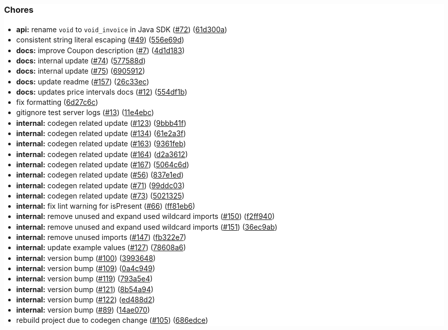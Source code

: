 
### Chores

* **api:** rename `void` to `void_invoice` in Java SDK ([#72](https://github.com/orbcorp/orb-java/issues/72)) ([61d300a](https://github.com/orbcorp/orb-java/commit/61d300a474bca6fc47658bb3daa9dc7f1de44a16))
* consistent string literal escaping ([#49](https://github.com/orbcorp/orb-java/issues/49)) ([556e69d](https://github.com/orbcorp/orb-java/commit/556e69d08db6005e58612fc83828329c9beb608c))
* **docs:** improve Coupon description ([#7](https://github.com/orbcorp/orb-java/issues/7)) ([4d1d183](https://github.com/orbcorp/orb-java/commit/4d1d183eba7883c30007edc2aac0ab27c5e62600))
* **docs:** internal update ([#74](https://github.com/orbcorp/orb-java/issues/74)) ([577588d](https://github.com/orbcorp/orb-java/commit/577588daa262f51547de5eb6785226fdca41be2b))
* **docs:** internal update ([#75](https://github.com/orbcorp/orb-java/issues/75)) ([6905912](https://github.com/orbcorp/orb-java/commit/69059129d10672b1806b2288e044ff986c53d0c8))
* **docs:** update readme ([#157](https://github.com/orbcorp/orb-java/issues/157)) ([26c33ec](https://github.com/orbcorp/orb-java/commit/26c33ecb791a128a35e3132359f3265a2e0f89cb))
* **docs:** updates price intervals docs ([#12](https://github.com/orbcorp/orb-java/issues/12)) ([554df1b](https://github.com/orbcorp/orb-java/commit/554df1b92b83237d8f88cea66bee47524ee8d9db))
* fix formatting ([6d27c6c](https://github.com/orbcorp/orb-java/commit/6d27c6c9e5047097764aa79cf7cbd00106ad8039))
* gitignore test server logs ([#13](https://github.com/orbcorp/orb-java/issues/13)) ([11e4ebc](https://github.com/orbcorp/orb-java/commit/11e4ebc52501ab8c6ea3ba15eff0ef82134eda89))
* **internal:** codegen related update ([#123](https://github.com/orbcorp/orb-java/issues/123)) ([9bbb41f](https://github.com/orbcorp/orb-java/commit/9bbb41f1fca7dfddc6ed2ecd1493c99183405cc5))
* **internal:** codegen related update ([#134](https://github.com/orbcorp/orb-java/issues/134)) ([61e2a3f](https://github.com/orbcorp/orb-java/commit/61e2a3f250034b37c31697cda1f9366445d88358))
* **internal:** codegen related update ([#163](https://github.com/orbcorp/orb-java/issues/163)) ([9361feb](https://github.com/orbcorp/orb-java/commit/9361febeaacb3ccaa005071ec9e7cf1a07037566))
* **internal:** codegen related update ([#164](https://github.com/orbcorp/orb-java/issues/164)) ([d2a3612](https://github.com/orbcorp/orb-java/commit/d2a3612a46c69917fce2ac6a9ba0d8bda398d5d8))
* **internal:** codegen related update ([#167](https://github.com/orbcorp/orb-java/issues/167)) ([5064c6d](https://github.com/orbcorp/orb-java/commit/5064c6d8c3faec116445162be14797b14e3adf60))
* **internal:** codegen related update ([#56](https://github.com/orbcorp/orb-java/issues/56)) ([837e1ed](https://github.com/orbcorp/orb-java/commit/837e1ed1619d993c680581d3dc6a9e02e1c9f8a6))
* **internal:** codegen related update ([#71](https://github.com/orbcorp/orb-java/issues/71)) ([99ddc03](https://github.com/orbcorp/orb-java/commit/99ddc031f02c7fe5648bfad4b6de0481864707cc))
* **internal:** codegen related update ([#73](https://github.com/orbcorp/orb-java/issues/73)) ([5021325](https://github.com/orbcorp/orb-java/commit/50213258784197ba307bfe34f7c82a8ee821439a))
* **internal:** fix lint warning for isPresent ([#66](https://github.com/orbcorp/orb-java/issues/66)) ([ff81eb6](https://github.com/orbcorp/orb-java/commit/ff81eb6ab227a308b45b0fa961ce3a8759826fdf))
* **internal:** remove unused and expand used wildcard imports ([#150](https://github.com/orbcorp/orb-java/issues/150)) ([f2ff940](https://github.com/orbcorp/orb-java/commit/f2ff940f47f5d584cff2d737e02a048b01dc07f3))
* **internal:** remove unused and expand used wildcard imports ([#151](https://github.com/orbcorp/orb-java/issues/151)) ([36ec9ab](https://github.com/orbcorp/orb-java/commit/36ec9ab1cb60ab066483d92e64df3bbb4cfe1103))
* **internal:** remove unused imports ([#147](https://github.com/orbcorp/orb-java/issues/147)) ([fb322e7](https://github.com/orbcorp/orb-java/commit/fb322e7077af79c5e7ce7eb7f87bda7e2723df26))
* **internal:** update example values ([#127](https://github.com/orbcorp/orb-java/issues/127)) ([78608a6](https://github.com/orbcorp/orb-java/commit/78608a6180b01aa0499a9754eff16064d260f4d5))
* **internal:** version bump ([#100](https://github.com/orbcorp/orb-java/issues/100)) ([3993648](https://github.com/orbcorp/orb-java/commit/39936484979235feef711bfde8f3e2333df69d7b))
* **internal:** version bump ([#109](https://github.com/orbcorp/orb-java/issues/109)) ([0a4c949](https://github.com/orbcorp/orb-java/commit/0a4c94986ef02371572b282ebd79c0f0d8a8a0b0))
* **internal:** version bump ([#119](https://github.com/orbcorp/orb-java/issues/119)) ([793a5e4](https://github.com/orbcorp/orb-java/commit/793a5e4c812ce6eadba334e9a084026c8b10d68d))
* **internal:** version bump ([#121](https://github.com/orbcorp/orb-java/issues/121)) ([8b54a94](https://github.com/orbcorp/orb-java/commit/8b54a9444164d3577705770cd35e1e0806b0f926))
* **internal:** version bump ([#122](https://github.com/orbcorp/orb-java/issues/122)) ([ed488d2](https://github.com/orbcorp/orb-java/commit/ed488d23958a93d2f606c49307eb5a5abdfdc31d))
* **internal:** version bump ([#89](https://github.com/orbcorp/orb-java/issues/89)) ([14ae070](https://github.com/orbcorp/orb-java/commit/14ae070250523c21dd90a82cbd70685694bbbb87))
* rebuild project due to codegen change ([#105](https://github.com/orbcorp/orb-java/issues/105)) ([686edce](https://github.com/orbcorp/orb-java/commit/686edce1218e41f4c48735dfe563601c1b354426))